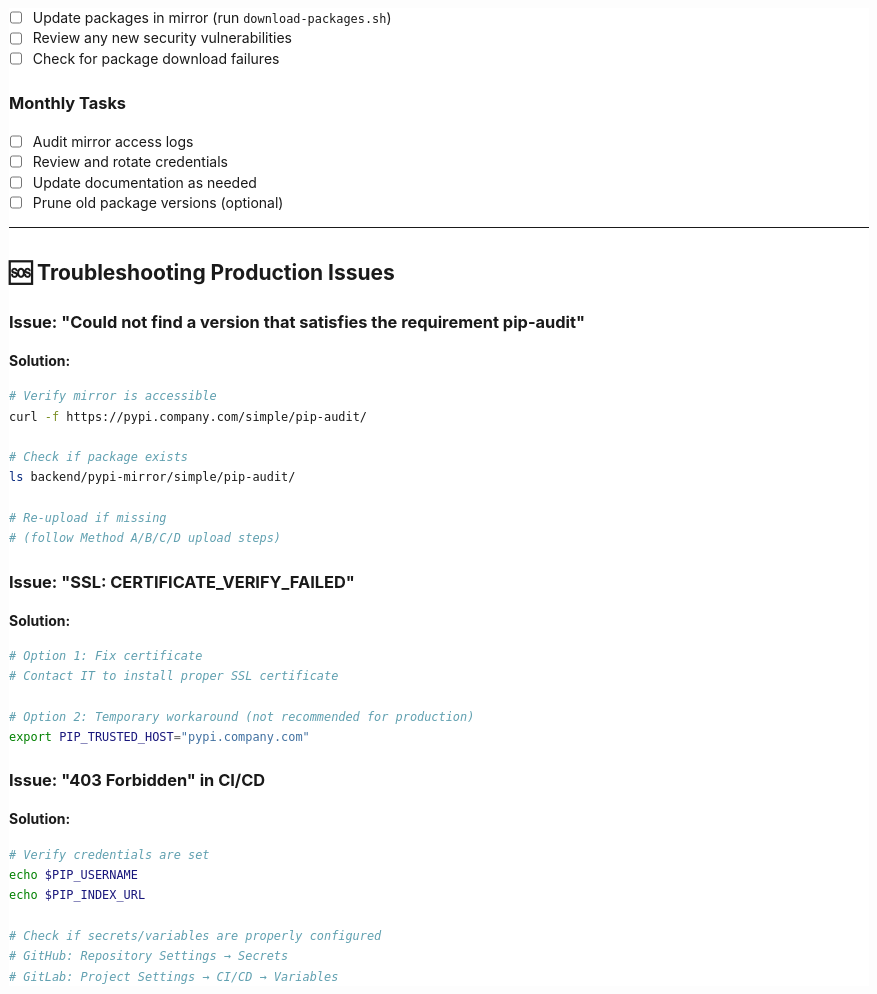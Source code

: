 - [ ] Update packages in mirror (run `download-packages.sh`)
- [ ] Review any new security vulnerabilities
- [ ] Check for package download failures

### Monthly Tasks

- [ ] Audit mirror access logs
- [ ] Review and rotate credentials
- [ ] Update documentation as needed
- [ ] Prune old package versions (optional)

---

## 🆘 Troubleshooting Production Issues

### Issue: "Could not find a version that satisfies the requirement pip-audit"

**Solution:**
```bash
# Verify mirror is accessible
curl -f https://pypi.company.com/simple/pip-audit/

# Check if package exists
ls backend/pypi-mirror/simple/pip-audit/

# Re-upload if missing
# (follow Method A/B/C/D upload steps)
```

### Issue: "SSL: CERTIFICATE_VERIFY_FAILED"

**Solution:**
```bash
# Option 1: Fix certificate
# Contact IT to install proper SSL certificate

# Option 2: Temporary workaround (not recommended for production)
export PIP_TRUSTED_HOST="pypi.company.com"
```

### Issue: "403 Forbidden" in CI/CD

**Solution:**
```bash
# Verify credentials are set
echo $PIP_USERNAME
echo $PIP_INDEX_URL

# Check if secrets/variables are properly configured
# GitHub: Repository Settings → Secrets
# GitLab: Project Settings → CI/CD → Variables
```
